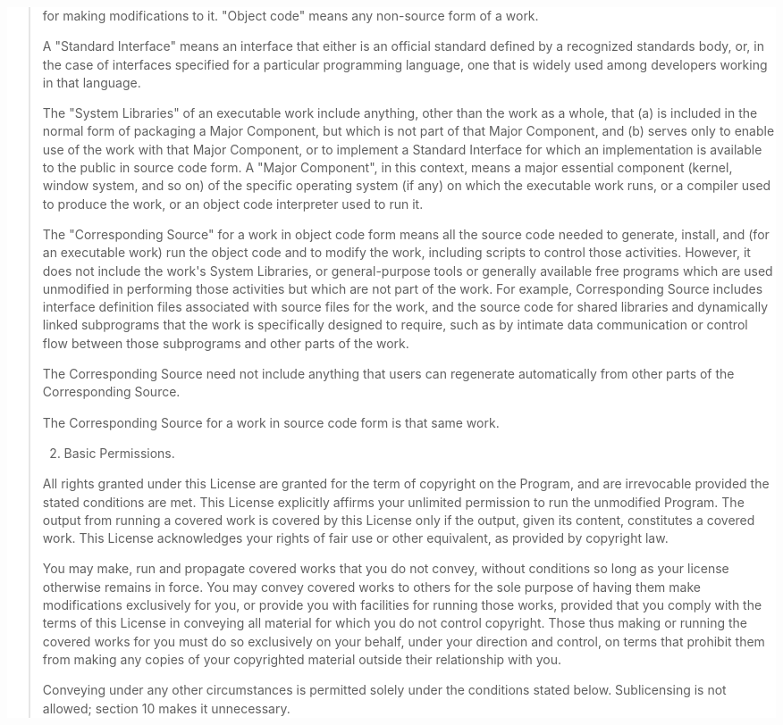 > for making modifications to it.  "Object code" means any non-source
> form of a work.
>
>   A "Standard Interface" means an interface that either is an official
> standard defined by a recognized standards body, or, in the case of
> interfaces specified for a particular programming language, one that
> is widely used among developers working in that language.
>
>   The "System Libraries" of an executable work include anything, other
> than the work as a whole, that (a) is included in the normal form of
> packaging a Major Component, but which is not part of that Major
> Component, and (b) serves only to enable use of the work with that
> Major Component, or to implement a Standard Interface for which an
> implementation is available to the public in source code form.  A
> "Major Component", in this context, means a major essential component
> (kernel, window system, and so on) of the specific operating system
> (if any) on which the executable work runs, or a compiler used to
> produce the work, or an object code interpreter used to run it.
>
>   The "Corresponding Source" for a work in object code form means all
> the source code needed to generate, install, and (for an executable
> work) run the object code and to modify the work, including scripts to
> control those activities.  However, it does not include the work's
> System Libraries, or general-purpose tools or generally available free
> programs which are used unmodified in performing those activities but
> which are not part of the work.  For example, Corresponding Source
> includes interface definition files associated with source files for
> the work, and the source code for shared libraries and dynamically
> linked subprograms that the work is specifically designed to require,
> such as by intimate data communication or control flow between those
> subprograms and other parts of the work.
>
>   The Corresponding Source need not include anything that users
> can regenerate automatically from other parts of the Corresponding
> Source.
>
>   The Corresponding Source for a work in source code form is that
> same work.
>
>   2. Basic Permissions.
>
>   All rights granted under this License are granted for the term of
> copyright on the Program, and are irrevocable provided the stated
> conditions are met.  This License explicitly affirms your unlimited
> permission to run the unmodified Program.  The output from running a
> covered work is covered by this License only if the output, given its
> content, constitutes a covered work.  This License acknowledges your
> rights of fair use or other equivalent, as provided by copyright law.
>
>   You may make, run and propagate covered works that you do not
> convey, without conditions so long as your license otherwise remains
> in force.  You may convey covered works to others for the sole purpose
> of having them make modifications exclusively for you, or provide you
> with facilities for running those works, provided that you comply with
> the terms of this License in conveying all material for which you do
> not control copyright.  Those thus making or running the covered works
> for you must do so exclusively on your behalf, under your direction
> and control, on terms that prohibit them from making any copies of
> your copyrighted material outside their relationship with you.
>
>   Conveying under any other circumstances is permitted solely under
> the conditions stated below.  Sublicensing is not allowed; section 10
> makes it unnecessary.
>